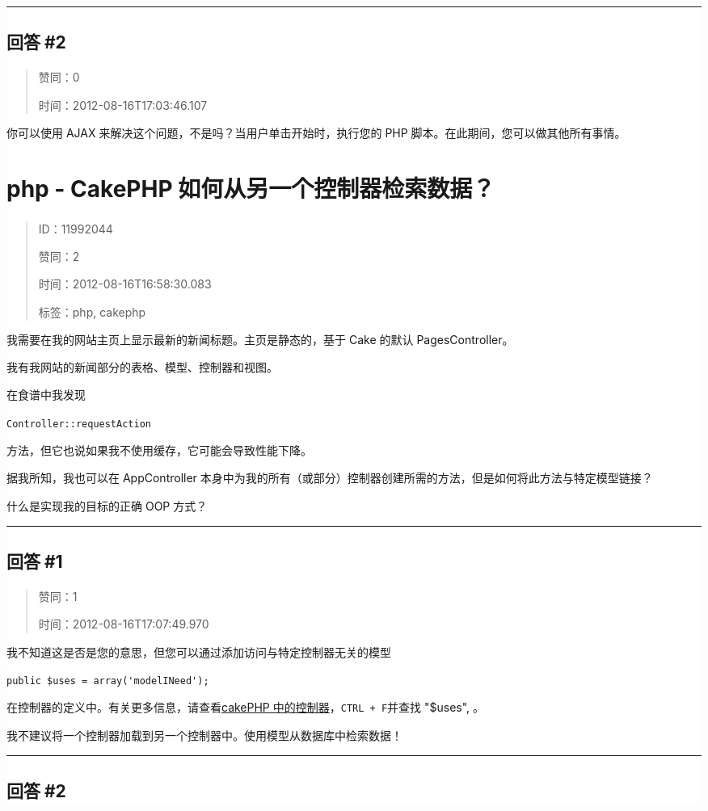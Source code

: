 * * *

## 回答 #2

> 赞同：0
> 
> 时间：2012-08-16T17:03:46.107

你可以使用 AJAX 来解决这个问题，不是吗？当用户单击开始时，执行您的 PHP 脚本。在此期间，您可以做其他所有事情。

# php - CakePHP 如何从另一个控制器检索数据？

> ID：11992044
> 
> 赞同：2
> 
> 时间：2012-08-16T16:58:30.083
> 
> 标签：php, cakephp

我需要在我的网站主页上显示最新的新闻标题。主页是静态的，基于 Cake 的默认 PagesController。

我有我网站的新闻部分的表格、模型、控制器和视图。

在食谱中我发现

```
Controller::requestAction 
```

方法，但它也说如果我不使用缓存，它可能会导致性能下降。

据我所知，我也可以在 AppController 本身中为我的所有（或部分）控制器创建所需的方法，但是如何将此方法与特定模型链接？

什么是实现我的目标的正确 OOP 方式？

* * *

## 回答 #1

> 赞同：1
> 
> 时间：2012-08-16T17:07:49.970

我不知道这是否是您的意思，但您可以通过添加访问与特定控制器无关的模型

```
public $uses = array('modelINeed'); 
```

在控制器的定义中。有关更多信息，请查看[cakePHP 中的控制器](http://book.cakephp.org/2.0/en/controllers.html)，`CTRL + F`并查找 "$uses", 。

我不建议将一个控制器加载到另一个控制器中。使用模型从数据库中检索数据！

* * *

## 回答 #2
